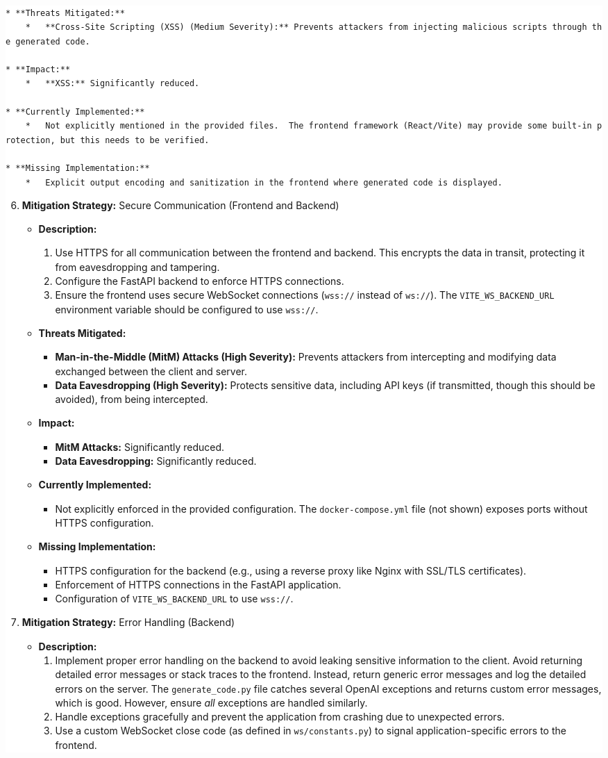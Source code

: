     * **Threats Mitigated:**
        *   **Cross-Site Scripting (XSS) (Medium Severity):** Prevents attackers from injecting malicious scripts through the generated code.

    * **Impact:**
        *   **XSS:** Significantly reduced.

    * **Currently Implemented:**
        *   Not explicitly mentioned in the provided files.  The frontend framework (React/Vite) may provide some built-in protection, but this needs to be verified.

    * **Missing Implementation:**
        *   Explicit output encoding and sanitization in the frontend where generated code is displayed.

6. **Mitigation Strategy:** Secure Communication (Frontend and Backend)

    * **Description:**
        1.  Use HTTPS for all communication between the frontend and backend. This encrypts the data in transit, protecting it from eavesdropping and tampering.
        2.  Configure the FastAPI backend to enforce HTTPS connections.
        3.  Ensure the frontend uses secure WebSocket connections (`wss://` instead of `ws://`). The `VITE_WS_BACKEND_URL` environment variable should be configured to use `wss://`.

    * **Threats Mitigated:**
        *   **Man-in-the-Middle (MitM) Attacks (High Severity):** Prevents attackers from intercepting and modifying data exchanged between the client and server.
        *   **Data Eavesdropping (High Severity):** Protects sensitive data, including API keys (if transmitted, though this should be avoided), from being intercepted.

    * **Impact:**
        *   **MitM Attacks:** Significantly reduced.
        *   **Data Eavesdropping:** Significantly reduced.

    * **Currently Implemented:**
        *   Not explicitly enforced in the provided configuration. The `docker-compose.yml` file (not shown) exposes ports without HTTPS configuration.

    * **Missing Implementation:**
        *   HTTPS configuration for the backend (e.g., using a reverse proxy like Nginx with SSL/TLS certificates).
        *   Enforcement of HTTPS connections in the FastAPI application.
        *   Configuration of `VITE_WS_BACKEND_URL` to use `wss://`.

7. **Mitigation Strategy:**  Error Handling (Backend)

    * **Description:**
        1.  Implement proper error handling on the backend to avoid leaking sensitive information to the client.  Avoid returning detailed error messages or stack traces to the frontend. Instead, return generic error messages and log the detailed errors on the server.  The `generate_code.py` file catches several OpenAI exceptions and returns custom error messages, which is good. However, ensure *all* exceptions are handled similarly.
        2.  Handle exceptions gracefully and prevent the application from crashing due to unexpected errors.
        3.  Use a custom WebSocket close code (as defined in `ws/constants.py`) to signal application-specific errors to the frontend.
